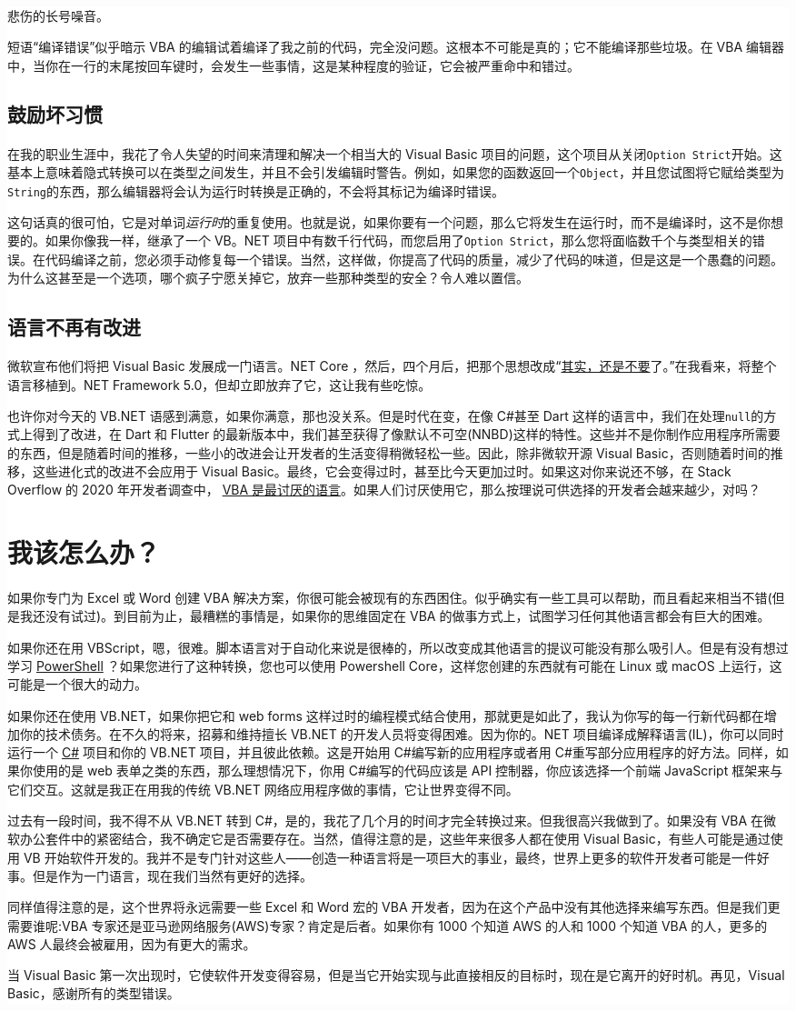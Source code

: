 
悲伤的长号噪音。

短语“编译错误”似乎暗示 VBA 的编辑试着编译了我之前的代码，完全没问题。这根本不可能是真的；它不能编译那些垃圾。在 VBA 编辑器中，当你在一行的末尾按回车键时，会发生一些事情，这是某种程度的验证，它会被严重命中和错过。

## 鼓励坏习惯

在我的职业生涯中，我花了令人失望的时间来清理和解决一个相当大的 Visual Basic 项目的问题，这个项目从关闭`Option Strict`开始。这基本上意味着隐式转换可以在类型之间发生，并且不会引发编辑时警告。例如，如果您的函数返回一个`Object`，并且您试图将它赋给类型为`String`的东西，那么编辑器将会认为运行时转换是正确的，不会将其标记为编译时错误。

这句话真的很可怕，它是对单词*运行时*的重复使用。也就是说，如果你要有一个问题，那么它将发生在运行时，而不是编译时，这不是你想要的。如果你像我一样，继承了一个 VB。NET 项目中有数千行代码，而您启用了`Option Strict`，那么您将面临数千个与类型相关的错误。在代码编译之前，您必须手动修复每一个错误。当然，这样做，你提高了代码的质量，减少了代码的味道，但是这是一个愚蠢的问题。为什么这甚至是一个选项，哪个疯子宁愿关掉它，放弃一些那种类型的安全？令人难以置信。

## 语言不再有改进

微软宣布他们将把 Visual Basic 发展成一门语言。NET Core ，然后，四个月后，把那个思想改成“[其实，还是不要](https://devblogs.microsoft.com/vbteam/visual-basic-support-planned-for-net-5-0/)了。”在我看来，将整个语言移植到。NET Framework 5.0，但却立即放弃了它，这让我有些吃惊。

也许你对今天的 VB.NET 语感到满意，如果你满意，那也没关系。但是时代在变，在像 C#甚至 Dart 这样的语言中，我们在处理`null`的方式上得到了改进，在 Dart 和 Flutter 的最新版本中，我们甚至获得了像默认不可空(NNBD)这样的特性。这些并不是你制作应用程序所需要的东西，但是随着时间的推移，一些小的改进会让开发者的生活变得稍微轻松一些。因此，除非微软开源 Visual Basic，否则随着时间的推移，这些进化式的改进不会应用于 Visual Basic。最终，它会变得过时，甚至比今天更加过时。如果这对你来说还不够，在 Stack Overflow 的 2020 年开发者调查中， [VBA 是最讨厌的语言](https://insights.stackoverflow.com/survey/2020#technology-most-loved-dreaded-and-wanted-languages-dreaded)。如果人们讨厌使用它，那么按理说可供选择的开发者会越来越少，对吗？

# 我该怎么办？

如果你专门为 Excel 或 Word 创建 VBA 解决方案，你很可能会被现有的东西困住。似乎确实有一些工具可以帮助，而且看起来相当不错(但是我还没有试过)。到目前为止，最糟糕的事情是，如果你的思维固定在 VBA 的做事方式上，试图学习任何其他语言都会有巨大的困难。

如果你还在用 VBScript，嗯，很难。脚本语言对于自动化来说是很棒的，所以改变成其他语言的提议可能没有那么吸引人。但是有没有想过学习 [PowerShell](https://docs.microsoft.com/en-us/powershell/) ？如果您进行了这种转换，您也可以使用 Powershell Core，这样您创建的东西就有可能在 Linux 或 macOS 上运行，这可能是一个很大的动力。

如果你还在使用 VB.NET，如果你把它和 web forms 这样过时的编程模式结合使用，那就更是如此了，我认为你写的每一行新代码都在增加你的技术债务。在不久的将来，招募和维持擅长 VB.NET 的开发人员将变得困难。因为你的。NET 项目编译成解释语言(IL)，你可以同时运行一个 [C#](https://docs.microsoft.com/en-us/dotnet/csharp/programming-guide/) 项目和你的 VB.NET 项目，并且彼此依赖。这是开始用 C#编写新的应用程序或者用 C#重写部分应用程序的好方法。同样，如果你使用的是 web 表单之类的东西，那么理想情况下，你用 C#编写的代码应该是 API 控制器，你应该选择一个前端 JavaScript 框架来与它们交互。这就是我正在用我的传统 VB.NET 网络应用程序做的事情，它让世界变得不同。

过去有一段时间，我不得不从 VB.NET 转到 C#，是的，我花了几个月的时间才完全转换过来。但我很高兴我做到了。如果没有 VBA 在微软办公套件中的紧密结合，我不确定它是否需要存在。当然，值得注意的是，这些年来很多人都在使用 Visual Basic，有些人可能是通过使用 VB 开始软件开发的。我并不是专门针对这些人——创造一种语言将是一项巨大的事业，最终，世界上更多的软件开发者可能是一件好事。但是作为一门语言，现在我们当然有更好的选择。

同样值得注意的是，这个世界将永远需要一些 Excel 和 Word 宏的 VBA 开发者，因为在这个产品中没有其他选择来编写东西。但是我们更需要谁呢:VBA 专家还是亚马逊网络服务(AWS)专家？肯定是后者。如果你有 1000 个知道 AWS 的人和 1000 个知道 VBA 的人，更多的 AWS 人最终会被雇用，因为有更大的需求。

当 Visual Basic 第一次出现时，它使软件开发变得容易，但是当它开始实现与此直接相反的目标时，现在是它离开的好时机。再见，Visual Basic，感谢所有的类型错误。